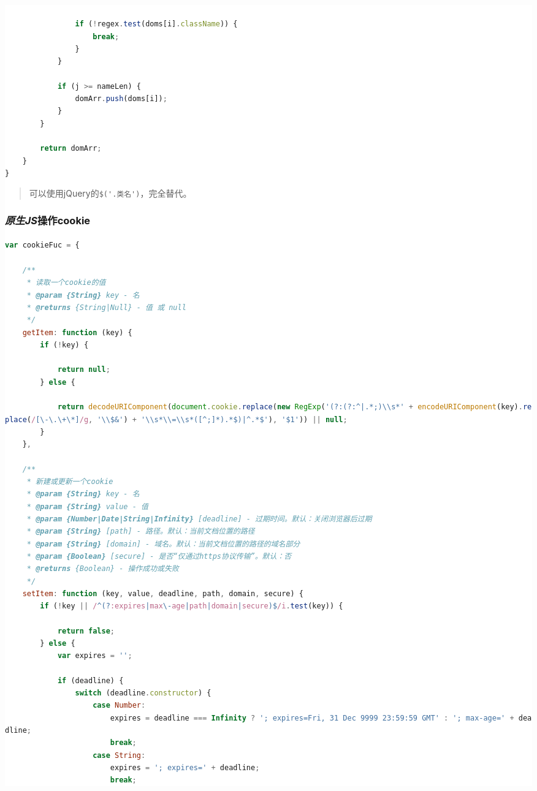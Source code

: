 ```javascript

                if (!regex.test(doms[i].className)) {
                    break;
                }
            }

            if (j >= nameLen) {
                domArr.push(doms[i]);
            }
        }

        return domArr;
    }
}
```
>可以使用jQuery的`$('.类名')`，完全替代。

### *原生JS*操作cookie
```javascript
var cookieFuc = {

    /**
     * 读取一个cookie的值
     * @param {String} key - 名
     * @returns {String|Null} - 值 或 null
     */
    getItem: function (key) {
        if (!key) {

            return null;
        } else {

            return decodeURIComponent(document.cookie.replace(new RegExp('(?:(?:^|.*;)\\s*' + encodeURIComponent(key).replace(/[\-\.\+\*]/g, '\\$&') + '\\s*\\=\\s*([^;]*).*$)|^.*$'), '$1')) || null;
        }
    },

    /**
     * 新建或更新一个cookie
     * @param {String} key - 名
     * @param {String} value - 值
     * @param {Number|Date|String|Infinity} [deadline] - 过期时间。默认：关闭浏览器后过期
     * @param {String} [path] - 路径。默认：当前文档位置的路径
     * @param {String} [domain] - 域名。默认：当前文档位置的路径的域名部分
     * @param {Boolean} [secure] - 是否“仅通过https协议传输”。默认：否
     * @returns {Boolean} - 操作成功或失败
     */
    setItem: function (key, value, deadline, path, domain, secure) {
        if (!key || /^(?:expires|max\-age|path|domain|secure)$/i.test(key)) {

            return false;
        } else {
            var expires = '';

            if (deadline) {
                switch (deadline.constructor) {
                    case Number:
                        expires = deadline === Infinity ? '; expires=Fri, 31 Dec 9999 23:59:59 GMT' : '; max-age=' + deadline;
                        break;
                    case String:
                        expires = '; expires=' + deadline;
                        break;
```
